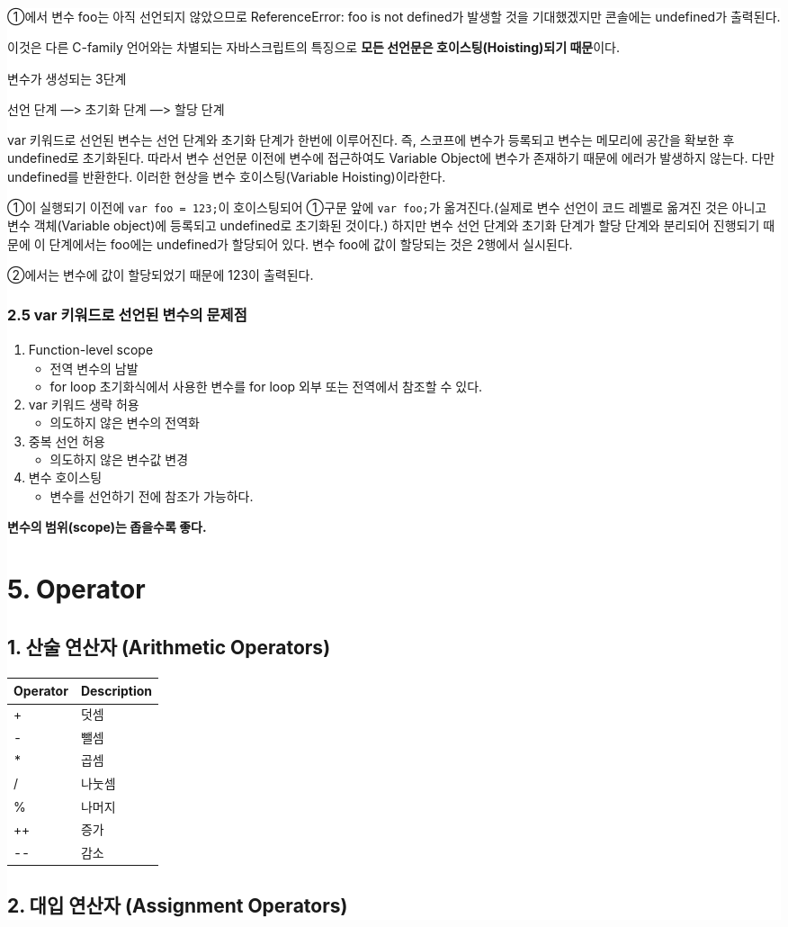 ①에서 변수 foo는 아직 선언되지 않았으므로 ReferenceError: foo is not defined가 발생할 것을 기대했겠지만 콘솔에는 undefined가 출력된다.

이것은 다른 C-family 언어와는 차별되는 자바스크립트의 특징으로 **모든 선언문은 호이스팅(Hoisting)되기 때문**이다.

변수가 생성되는 3단계 

선언 단계 —> 초기화 단계 —> 할당 단계

var 키워드로 선언된 변수는 선언 단계와 초기화 단계가 한번에 이루어진다. 즉, 스코프에 변수가 등록되고 변수는 메모리에 공간을 확보한 후 undefined로 초기화된다. 따라서 변수 선언문 이전에 변수에 접근하여도 Variable Object에 변수가 존재하기 때문에 에러가 발생하지 않는다. 다만 undefined를 반환한다. 이러한 현상을 변수 호이스팅(Variable Hoisting)이라한다.

①이 실행되기 이전에 `var foo = 123;`이 호이스팅되어 ①구문 앞에 `var foo;`가 옮겨진다.(실제로 변수 선언이 코드 레벨로 옮겨진 것은 아니고 변수 객체(Variable object)에 등록되고 undefined로 초기화된 것이다.) 하지만 변수 선언 단계와 초기화 단계가 할당 단계와 분리되어 진행되기 때문에 이 단계에서는 foo에는 undefined가 할당되어 있다. 변수 foo에 값이 할당되는 것은 2행에서 실시된다.

②에서는 변수에 값이 할당되었기 때문에 123이 출력된다.

### 2.5 var 키워드로 선언된 변수의 문제점

1. Function-level scope
   - 전역 변수의 남발
   - for loop 초기화식에서 사용한 변수를 for loop 외부 또는 전역에서 참조할 수 있다.
2. var 키워드 생략 허용
   - 의도하지 않은 변수의 전역화
3. 중복 선언 허용
   - 의도하지 않은 변수값 변경
4. 변수 호이스팅
   - 변수를 선언하기 전에 참조가 가능하다.

**변수의 범위(scope)는 좁을수록 좋다.**



# 5. Operator

## 1. 산술 연산자 (Arithmetic Operators)

| Operator | Description |
| -------- | ----------- |
| +        | 덧셈        |
| -        | 뺄셈        |
| *        | 곱셈        |
| /        | 나눗셈      |
| %        | 나머지      |
| ++       | 증가        |
| --       | 감소        |

## 2. 대입 연산자 (Assignment Operators)
